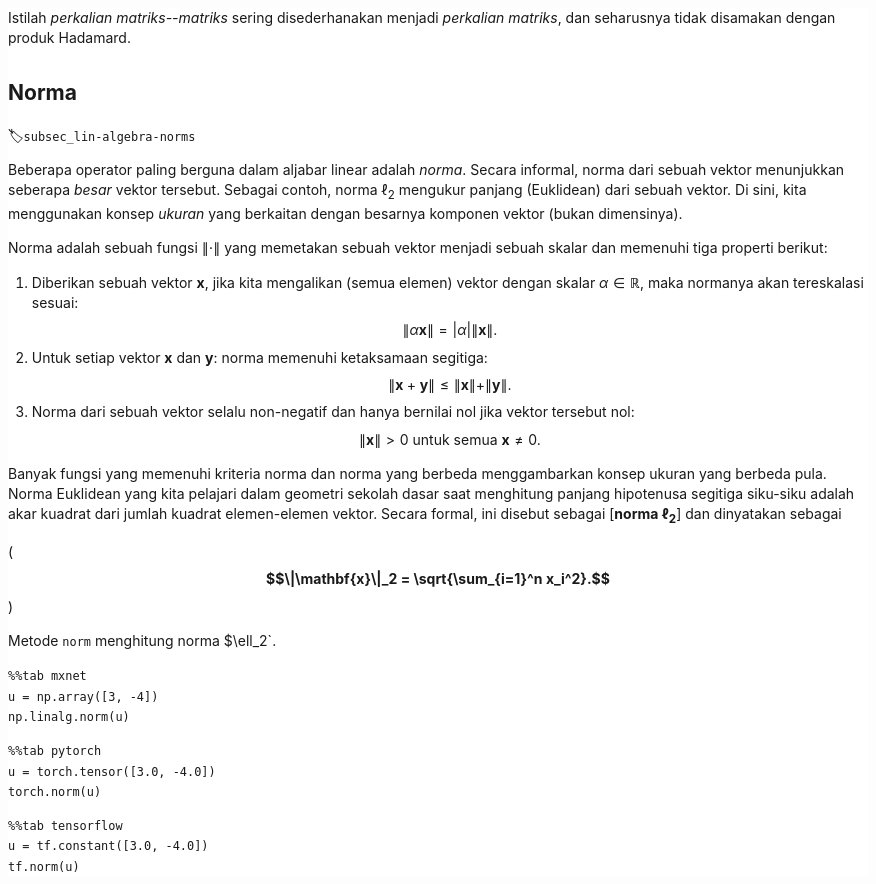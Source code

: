 Istilah *perkalian matriks--matriks*
sering disederhanakan menjadi *perkalian matriks*,
dan seharusnya tidak disamakan dengan produk Hadamard.



## Norma
:label:`subsec_lin-algebra-norms`

Beberapa operator paling berguna dalam aljabar linear adalah *norma*.
Secara informal, norma dari sebuah vektor menunjukkan seberapa *besar* vektor tersebut.
Sebagai contoh, norma $\ell_2$ mengukur panjang (Euklidean) dari sebuah vektor.
Di sini, kita menggunakan konsep *ukuran* yang berkaitan dengan besarnya komponen vektor
(bukan dimensinya).

Norma adalah sebuah fungsi $\| \cdot \|$ yang memetakan sebuah vektor
menjadi sebuah skalar dan memenuhi tiga properti berikut:

1. Diberikan sebuah vektor $\mathbf{x}$, jika kita mengalikan (semua elemen) vektor
   dengan skalar $\alpha \in \mathbb{R}$, maka normanya akan tereskalasi sesuai:
   $$\|\alpha \mathbf{x}\| = |\alpha| \|\mathbf{x}\|.$$
2. Untuk setiap vektor $\mathbf{x}$ dan $\mathbf{y}$:
   norma memenuhi ketaksamaan segitiga:
   $$\|\mathbf{x} + \mathbf{y}\| \leq \|\mathbf{x}\| + \|\mathbf{y}\|.$$
3. Norma dari sebuah vektor selalu non-negatif dan hanya bernilai nol jika vektor tersebut nol:
   $$\|\mathbf{x}\| > 0 \textrm{ untuk semua } \mathbf{x} \neq 0.$$

Banyak fungsi yang memenuhi kriteria norma dan norma yang berbeda
menggambarkan konsep ukuran yang berbeda pula.
Norma Euklidean yang kita pelajari dalam geometri sekolah dasar
saat menghitung panjang hipotenusa segitiga siku-siku
adalah akar kuadrat dari jumlah kuadrat elemen-elemen vektor.
Secara formal, ini disebut sebagai [**norma $\ell_2$**] dan dinyatakan sebagai

(**$$\|\mathbf{x}\|_2 = \sqrt{\sum_{i=1}^n x_i^2}.$$**)

Metode `norm` menghitung norma $\ell_2`.


```{.python .input}
%%tab mxnet
u = np.array([3, -4])
np.linalg.norm(u)
```

```{.python .input}
%%tab pytorch
u = torch.tensor([3.0, -4.0])
torch.norm(u)
```

```{.python .input}
%%tab tensorflow
u = tf.constant([3.0, -4.0])
tf.norm(u)
```
